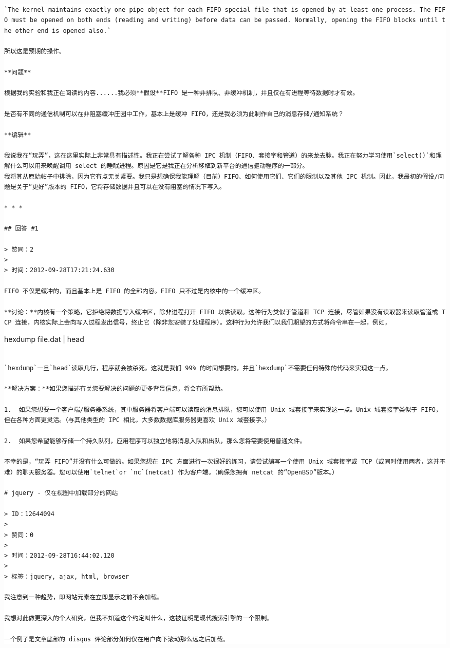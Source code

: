 ```
`The kernel maintains exactly one pipe object for each FIFO special file that is opened by at least one process. The FIFO must be opened on both ends (reading and writing) before data can be passed. Normally, opening the FIFO blocks until the other end is opened also.`

所以这是预期的操作。

**问题**

根据我的实验和我正在阅读的内容......我必须**假设**FIFO 是一种非排队、非缓冲机制，并且仅在有进程等待数据时才有效。

是否有不同的通信机制可以在非阻塞缓冲庄园中工作，基本上是缓冲 FIFO，还是我必须为此制作自己的消息存储/通知系统？

**编辑**

我说我在“玩弄”，这在这里实际上非常具有描述性。我正在尝试了解各种 IPC 机制（FIFO、套接字和管道）的来龙去脉。我正在努力学习使用`select()`和理解什么可以用来唤醒调用 select 的睡眠进程。原因是它是我正在分析移植到新平台的通信驱动程序的一部分。
我将其从原始帖子中排除，因为它有点无关紧要。我只是想确保我能理解（目前）FIFO、如何使用它们、它们的限制以及其他 IPC 机制。因此，我最初的假设/问题是关于“更好”版本的 FIFO，它将存储数据并且可以在没有阻塞的情况下写入。

* * *

## 回答 #1

> 赞同：2
> 
> 时间：2012-09-28T17:21:24.630

FIFO 不仅是缓冲的，而且基本上是 FIFO 的全部内容。FIFO 只不过是内核中的一个缓冲区。

**讨论：**内核有一个策略，它拒绝将数据写入缓冲区，除非进程打开 FIFO 以供读取。这种行为类似于管道和 TCP 连接，尽管如果没有读取器来读取管道或 TCP 连接，内核实际上会向写入过程发出信号，终止它（除非您安装了处理程序）。这种行为允许我们以我们期望的方式将命令串在一起，例如，

```
hexdump file.dat | head 
```

`hexdump`一旦`head`读取几行，程序就会被杀死。这就是我们 99% 的时间想要的，并且`hexdump`不需要任何特殊的代码来实现这一点。

**解决方案：**如果您描述有关您要解决的问题的更多背景信息，将会有所帮助。

1.  如果您想要一个客户端/服务器系统，其中服务器将客户端可以读取的消息排队，您可以使用 Unix 域套接字来实现这一点。Unix 域套接字类似于 FIFO，但在各种方面更灵活。（与其他类型的 IPC 相比，大多数数据库服务器更喜欢 Unix 域套接字。）

2.  如果您希望能够存储一个持久队列，应用程序可以独立地将消息入队和出队，那么您将需要使用普通文件。

不幸的是，“玩弄 FIFO”并没有什么可做的。如果您想在 IPC 方面进行一次很好的练习，请尝试编写一个使用 Unix 域套接字或 TCP（或同时使用两者，这并不难）的聊天服务器。您可以使用`telnet`or `nc`(netcat) 作为客户端。（确保您拥有 netcat 的“OpenBSD”版本。）

# jquery - 仅在视图中加载部分的网站

> ID：12644094
> 
> 赞同：0
> 
> 时间：2012-09-28T16:44:02.120
> 
> 标签：jquery, ajax, html, browser

我注意到一种趋势，即网站元素在立即显示之前不会加载。

我想对此做更深入的个人研究，但我不知道这个约定叫什么，这被证明是现代搜索引擎的一个限制。

一个例子是文章底部的 disqus 评论部分如何仅在用户向下滚动那么远之后加载。
```